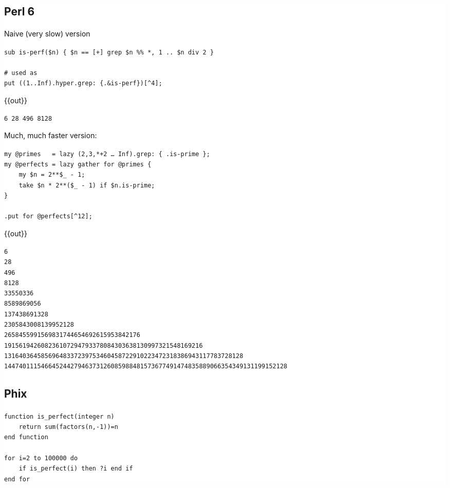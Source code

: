 

## Perl 6

Naive (very slow) version

```perl6
sub is-perf($n) { $n == [+] grep $n %% *, 1 .. $n div 2 }

# used as
put ((1..Inf).hyper.grep: {.&is-perf})[^4];
```

{{out}}

```txt
6 28 496 8128
```

Much, much faster version:

```perl6
my @primes   = lazy (2,3,*+2 … Inf).grep: { .is-prime };
my @perfects = lazy gather for @primes {
    my $n = 2**$_ - 1;
    take $n * 2**($_ - 1) if $n.is-prime;
}

.put for @perfects[^12];
```


{{out}}

```txt
6
28
496
8128
33550336
8589869056
137438691328
2305843008139952128
2658455991569831744654692615953842176
191561942608236107294793378084303638130997321548169216
13164036458569648337239753460458722910223472318386943117783728128
14474011154664524427946373126085988481573677491474835889066354349131199152128
```



## Phix


```Phix
function is_perfect(integer n)
    return sum(factors(n,-1))=n
end function

for i=2 to 100000 do
    if is_perfect(i) then ?i end if
end for
```
